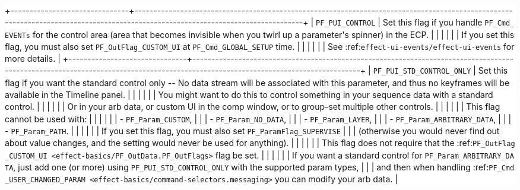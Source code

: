 +-------------------------------+---------------------------------------------------------------------------------------------------------------------------------------------------------------------------------+
| ``PF_PUI_CONTROL``            | Set this flag if you handle ``PF_Cmd_EVENTs`` for the control area (area that becomes invisible when you twirl up a parameter's spinner) in the ECP.                            |
|                               |                                                                                                                                                                                 |
|                               | If you set this flag, you must also set ``PF_OutFlag_CUSTOM_UI`` at ``PF_Cmd_GLOBAL_SETUP`` time.                                                                               |
|                               |                                                                                                                                                                                 |
|                               | See :ref:`effect-ui-events/effect-ui-events` for more details.                                                                                                                  |
+-------------------------------+---------------------------------------------------------------------------------------------------------------------------------------------------------------------------------+
| ``PF_PUI_STD_CONTROL_ONLY``   | Set this flag if you want the standard control only -- No data stream will be associated with this parameter, and thus no keyframes will be available in the Timeline panel.    |
|                               |                                                                                                                                                                                 |
|                               | You might want to do this to control something in your sequence data with a standard control.                                                                                   |
|                               |                                                                                                                                                                                 |
|                               | Or in your arb data, or custom UI in the comp window, or to group-set multiple other controls.                                                                                  |
|                               |                                                                                                                                                                                 |
|                               | This flag cannot be used with:                                                                                                                                                  |
|                               |                                                                                                                                                                                 |
|                               |   - ``PF_Param_CUSTOM``,                                                                                                                                                        |
|                               |   - ``PF_Param_NO_DATA``,                                                                                                                                                       |
|                               |   - ``PF_Param_LAYER``,                                                                                                                                                         |
|                               |   - ``PF_Param_ARBITRARY_DATA``,                                                                                                                                                |
|                               |   - ``PF_Param_PATH``.                                                                                                                                                          |
|                               |                                                                                                                                                                                 |
|                               | If you set this flag, you must also set ``PF_ParamFlag_SUPERVISE``                                                                                                              |
|                               | (otherwise you would never find out about value changes, and the setting would never be used for anything).                                                                     |
|                               |                                                                                                                                                                                 |
|                               | This flag does not require that the :ref:`PF_OutFlag_CUSTOM_UI <effect-basics/PF_OutData.PF_OutFlags>` flag be set.                                                             |
|                               |                                                                                                                                                                                 |
|                               | If you want a standard control for ``PF_Param_ARBITRARY_DATA``, just add one (or more) using ``PF_PUI_STD_CONTROL_ONLY`` with the supported param types,                        |
|                               | and then when handling :ref:`PF_Cmd_USER_CHANGED_PARAM <effect-basics/command-selectors.messaging>` you can modify your arb data.                                               |